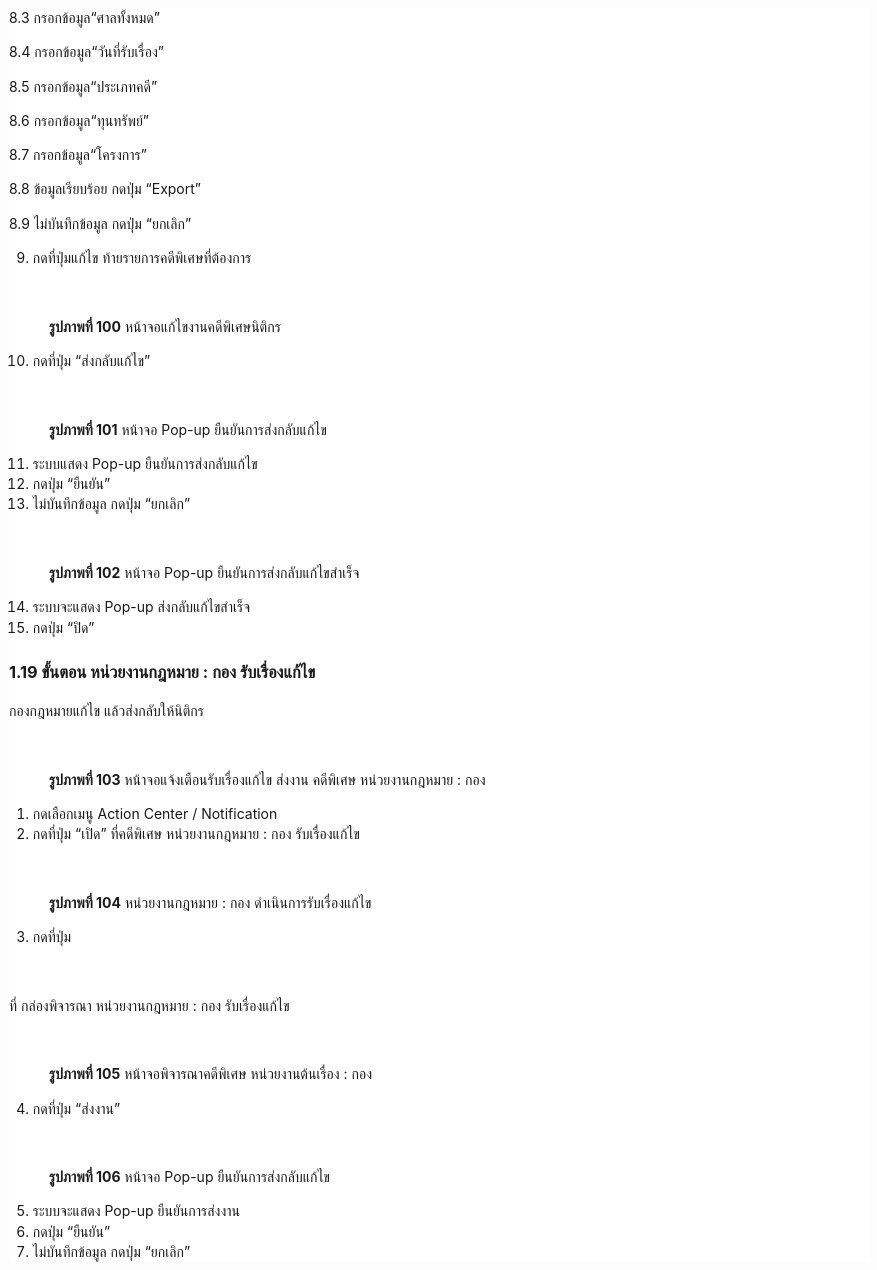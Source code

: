 &#x20;       8.3 กรอกข้อมูล“ศาลทั้งหมด”

&#x20;       8.4 กรอกข้อมูล“วันที่รับเรื่อง”

&#x20;       8.5 กรอกข้อมูล“ประเภทคดี”

&#x20;       8.6 กรอกข้อมูล“ทุนทรัพย์”

&#x20;       8.7 กรอกข้อมูล“โครงการ”

&#x20;       8.8 ข้อมูลเรียบร้อย กดปุ่ม “Export”

&#x20;       8.9 ไม่บันทึกข้อมูล กดปุ่ม “ยกเลิก”

9. กดที่ปุ่มแก้ไข  ท้ายรายการคดีพิเศษที่ต้องการ

<figure><img src="../.gitbook/assets/100-1.18.PNG" alt="" width="563"><figcaption><p><strong>รูปภาพที่ 100</strong> หน้าจอแก้ไขงานคดีพิเศษนิติกร</p></figcaption></figure>

10. กดที่ปุ่ม “ส่งกลับแก้ไข”

<figure><img src="../.gitbook/assets/101-1.18.PNG" alt="" width="563"><figcaption><p><strong>รูปภาพที่ 101</strong> หน้าจอ Pop-up ยืนยันการส่งกลับแก้ไข</p></figcaption></figure>

11. ระบบแสดง Pop-up ยืนยันการส่งกลับแก้ไข
12. กดปุ่ม “ยืนยัน”
13. ไม่บันทึกข้อมูล กดปุ่ม “ยกเลิก”

<figure><img src="../.gitbook/assets/102-1.18.PNG" alt="" width="563"><figcaption><p><strong>รูปภาพที่ 102</strong> หน้าจอ Pop-up ยืนยันการส่งกลับแก้ไขสำเร็จ</p></figcaption></figure>

14. ระบบจะแสดง Pop-up ส่งกลับแก้ไขสำเร็จ
15. กดปุ่ม “ปิด”

### 1.19 ขั้นตอน หน่วยงานกฎหมาย : กอง รับเรื่องแก้ไข <a href="#toc163137565" id="toc163137565"></a>

กองกฎหมายแก้ไข แล้วส่งกลับให้นิติกร

<figure><img src="../.gitbook/assets/103-1.19.PNG" alt="" width="563"><figcaption><p><strong>รูปภาพที่ 103</strong> หน้าจอแจ้งเตือนรับเรื่องแก้ไข ส่งงาน คดีพิเศษ หน่วยงานกฎหมาย : กอง</p></figcaption></figure>

1. กดเลือกเมนู Action Center / Notification
2. กดที่ปุ่ม “เปิด” ที่คดีพิเศษ หน่วยงานกฎหมาย : กอง รับเรื่องแก้ไข

<figure><img src="../.gitbook/assets/104-1.19.PNG" alt="" width="563"><figcaption><p><strong>รูปภาพที่ 104</strong> หน่วยงานกฎหมาย : กอง ดำเนินการรับเรื่องแก้ไข</p></figcaption></figure>

3. กดที่ปุ่ม &#x20;

<figure><img src="../.gitbook/assets/Icon open (3).PNG" alt=""><figcaption></figcaption></figure>

&#x20;       ที่ กล่องพิจารณา หน่วยงานกฎหมาย : กอง รับเรื่องแก้ไข

<figure><img src="../.gitbook/assets/105-1.19.PNG" alt="" width="563"><figcaption><p><strong>รูปภาพที่ 105</strong> หน้าจอพิจารณาคดีพิเศษ หน่วยงานต้นเรื่อง : กอง</p></figcaption></figure>

4. กดที่ปุ่ม “ส่งงาน”

<figure><img src="../.gitbook/assets/106-1.19.PNG" alt="" width="563"><figcaption><p><strong>รูปภาพที่ 106</strong> หน้าจอ Pop-up ยืนยันการส่งกลับแก้ไข</p></figcaption></figure>

5. ระบบจะแสดง Pop-up ยืนยันการส่งงาน
6. กดปุ่ม “ยืนยัน”
7. ไม่บันทึกข้อมูล กดปุ่ม “ยกเลิก”
